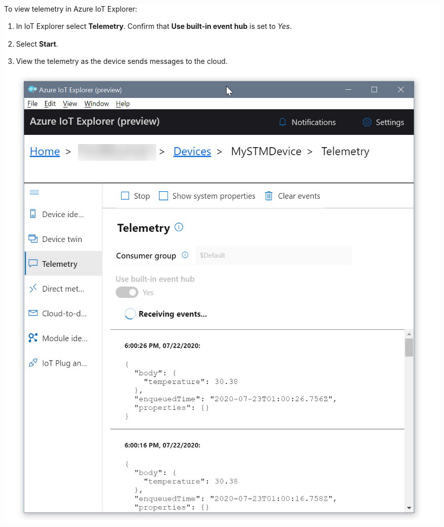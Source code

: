 To view telemetry in Azure IoT Explorer:

1. In IoT Explorer select **Telemetry**. Confirm that **Use built-in event hub** is set to *Yes*.
1. Select **Start**.
1. View the telemetry as the device sends messages to the cloud.

    ![Azure IoT Explorer device telemetry](../images/azure-iot-explorer-device-telemetry.png)
